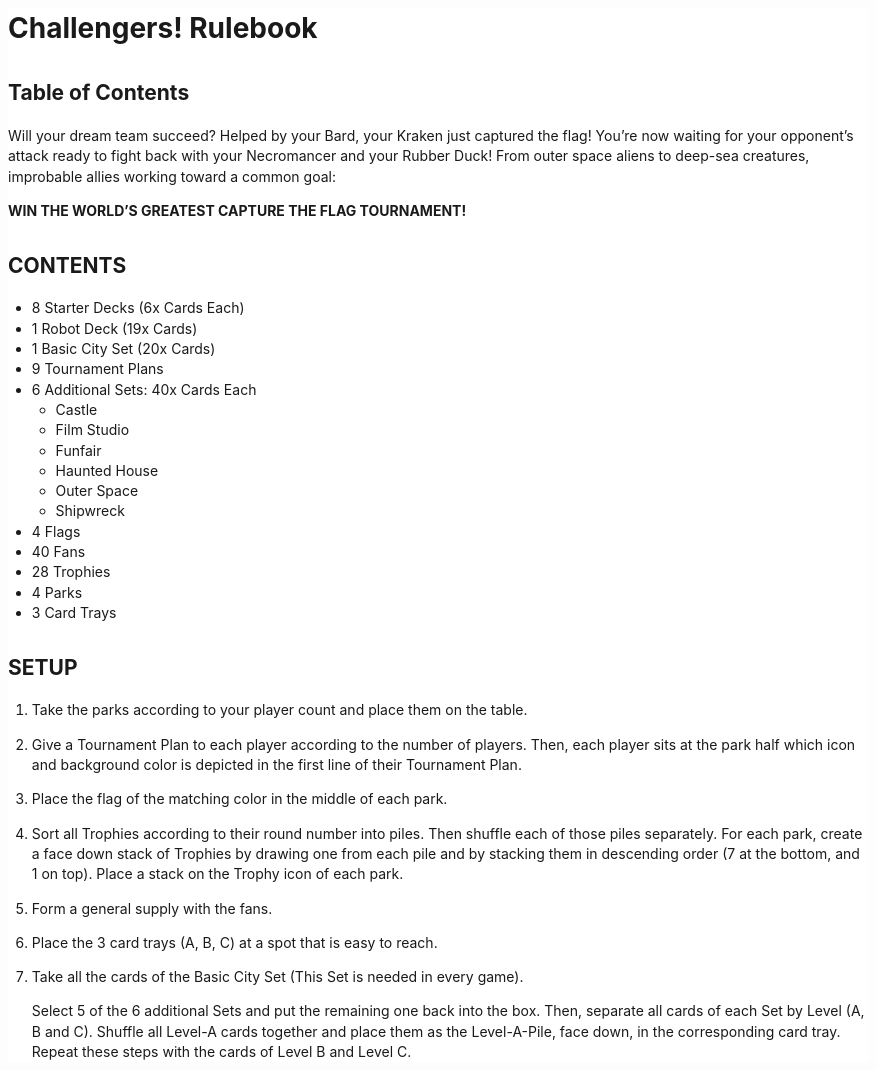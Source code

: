 # Challengers! Rulebook

## Table of Contents

Will your dream team succeed? Helped by your Bard, your Kraken just captured the flag! You’re now waiting for your opponent’s attack ready to fight back with your Necromancer and your Rubber Duck! From outer space aliens to deep-sea creatures, improbable allies working toward a common goal:

**WIN THE WORLD’S GREATEST CAPTURE THE FLAG TOURNAMENT!**

## CONTENTS

* 8 Starter Decks (6x Cards Each)
* 1 Robot Deck (19x Cards)
* 1 Basic City Set (20x Cards)
* 9 Tournament Plans
* 6 Additional Sets: 40x Cards Each
  * Castle
  * Film Studio
  * Funfair
  * Haunted House
  * Outer Space
  * Shipwreck
* 4 Flags
* 40 Fans
* 28 Trophies
* 4 Parks
* 3 Card Trays

## SETUP

1. Take the parks according to your player count and place them on the table.

2. Give a Tournament Plan to each player according to the number of players. Then, each player sits at the park half which icon and background color is depicted in the first line of their Tournament Plan.

3. Place the flag of the matching color in the middle of each park.

4. Sort all Trophies according to their round number into piles. Then shuffle each of those piles separately. For each park, create a face down stack of Trophies by drawing one from each pile and by stacking them in descending order (7 at the bottom, and 1 on top). Place a stack on the Trophy icon of each park.

5. Form a general supply with the fans.

6. Place the 3 card trays (A, B, C) at a spot that is easy to reach.

7. Take all the cards of the Basic City Set (This Set is
needed in every game).

   Select 5 of the 6 additional Sets and put the remaining one back into the box. Then, separate all cards of each Set by Level (A, B and C). Shuffle all Level-A cards together and place them as the Level-A-Pile, face down, in the corresponding card tray. Repeat these steps with the cards of Level B and Level C.
